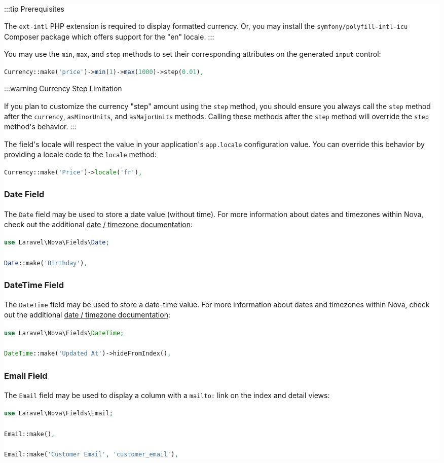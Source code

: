 :::tip Prerequisites

The `ext-intl` PHP extension is required to display formatted currency. Or, you may install the `symfony/polyfill-intl-icu` Composer package which offers support for the "en" locale.
:::

You may use the `min`, `max`, and `step` methods to set their corresponding attributes on the generated `input` control:

```php
Currency::make('price')->min(1)->max(1000)->step(0.01),
```

:::warning Currency Step Limitation

If you plan to customize the currency "step" amount using the `step` method, you should ensure you always call the `step` method after the `currency`, `asMinorUnits`, and `asMajorUnits` methods. Calling these methods after the `step` method will override the `step` method's behavior.
:::

The field's locale will respect the value in your application's `app.locale` configuration value. You can override this behavior by providing a locale code to the `locale` method:

```php
Currency::make('Price')->locale('fr'),
```

### Date Field

The `Date` field may be used to store a date value (without time). For more information about dates and timezones within Nova, check out the additional [date / timezone documentation](./date-fields.md):

```php
use Laravel\Nova\Fields\Date;

Date::make('Birthday'),
```

### DateTime Field

The `DateTime` field may be used to store a date-time value. For more information about dates and timezones within Nova, check out the additional [date / timezone documentation](./date-fields.md):

```php
use Laravel\Nova\Fields\DateTime;

DateTime::make('Updated At')->hideFromIndex(),
```

### Email Field

The `Email` field may be used to display a column with a `mailto:` link on the index and detail views:

```php
use Laravel\Nova\Fields\Email;

Email::make(),

Email::make('Customer Email', 'customer_email'),
```
